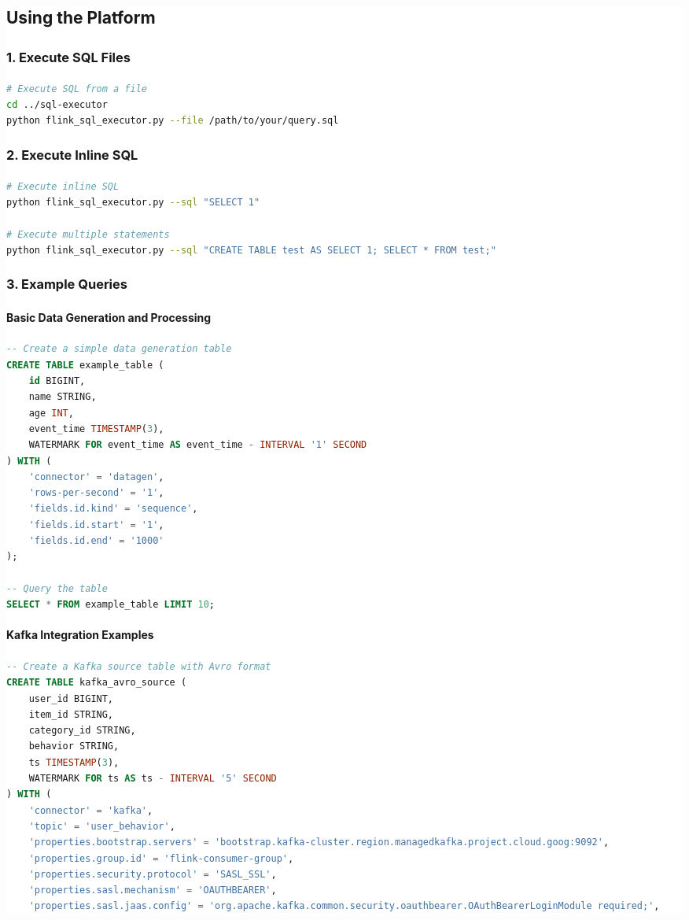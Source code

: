 ## Using the Platform

### 1. Execute SQL Files

```bash
# Execute SQL from a file
cd ../sql-executor
python flink_sql_executor.py --file /path/to/your/query.sql
```

### 2. Execute Inline SQL

```bash
# Execute inline SQL
python flink_sql_executor.py --sql "SELECT 1"

# Execute multiple statements
python flink_sql_executor.py --sql "CREATE TABLE test AS SELECT 1; SELECT * FROM test;"
```

### 3. Example Queries

#### Basic Data Generation and Processing

```sql
-- Create a simple data generation table
CREATE TABLE example_table (
    id BIGINT,
    name STRING,
    age INT,
    event_time TIMESTAMP(3),
    WATERMARK FOR event_time AS event_time - INTERVAL '1' SECOND
) WITH (
    'connector' = 'datagen',
    'rows-per-second' = '1',
    'fields.id.kind' = 'sequence',
    'fields.id.start' = '1',
    'fields.id.end' = '1000'
);

-- Query the table
SELECT * FROM example_table LIMIT 10;
```

#### Kafka Integration Examples

```sql
-- Create a Kafka source table with Avro format
CREATE TABLE kafka_avro_source (
    user_id BIGINT,
    item_id STRING,
    category_id STRING,
    behavior STRING,
    ts TIMESTAMP(3),
    WATERMARK FOR ts AS ts - INTERVAL '5' SECOND
) WITH (
    'connector' = 'kafka',
    'topic' = 'user_behavior',
    'properties.bootstrap.servers' = 'bootstrap.kafka-cluster.region.managedkafka.project.cloud.goog:9092',
    'properties.group.id' = 'flink-consumer-group',
    'properties.security.protocol' = 'SASL_SSL',
    'properties.sasl.mechanism' = 'OAUTHBEARER',
    'properties.sasl.jaas.config' = 'org.apache.kafka.common.security.oauthbearer.OAuthBearerLoginModule required;',
```